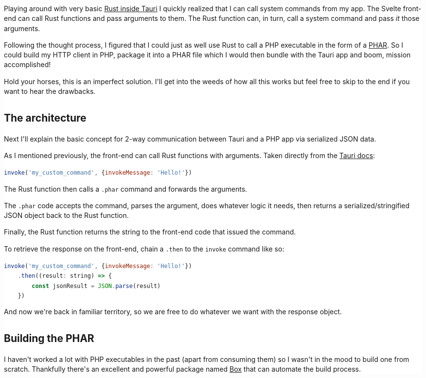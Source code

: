 Playing around with very basic [Rust inside Tauri](https://tauri.app/v1/guides/features/command) I quickly realized that
I can call system commands from my app. The Svelte front-end can call Rust functions and pass arguments to them. The
Rust function can, in turn, call a system command and pass *it* those arguments.

Following the thought process, I figured that I could just as well use Rust to call a PHP executable in the form of
a [PHAR](https://www.php.net/manual/en/intro.phar.php). So I could build my HTTP client in PHP, package it into a PHAR
file which I would then bundle with the Tauri app and boom, mission accomplished!

Hold your horses, this is an imperfect solution. I'll get into the weeds of how all this works but feel free to skip to
the end if you want to hear the drawbacks.

## The architecture

Next I'll explain the basic concept for 2-way communication between Tauri and a PHP app via serialized JSON data.

As I mentioned previously, the front-end can call Rust functions with arguments. Taken directly from
the [Tauri docs](https://tauri.app/v1/guides/features/command#passing-arguments):

```js
invoke('my_custom_command', {invokeMessage: 'Hello!'})
```

The Rust function then calls a `.phar` command and forwards the arguments.

The `.phar` code accepts the command, parses the argument, does whatever logic it needs, then returns a
serialized/stringified JSON object back to the Rust function.

Finally, the Rust function returns the string to the front-end code that issued the command.

To retrieve the response on the front-end, chain a `.then` to the `invoke` command like so:

```js
invoke('my_custom_command', {invokeMessage: 'Hello!'})
    .then((result: string) => {
        const jsonResult = JSON.parse(result)
    })
```

And now we're back in familiar territory, so we are free to do whatever we want with the response object.

## Building the PHAR

I haven't worked a lot with PHP executables in the past (apart from consuming them) so I wasn't in the mood to build one
from scratch. Thankfully there's an excellent and powerful package named [Box](https://github.com/box-project/box) that
can automate the build process.

